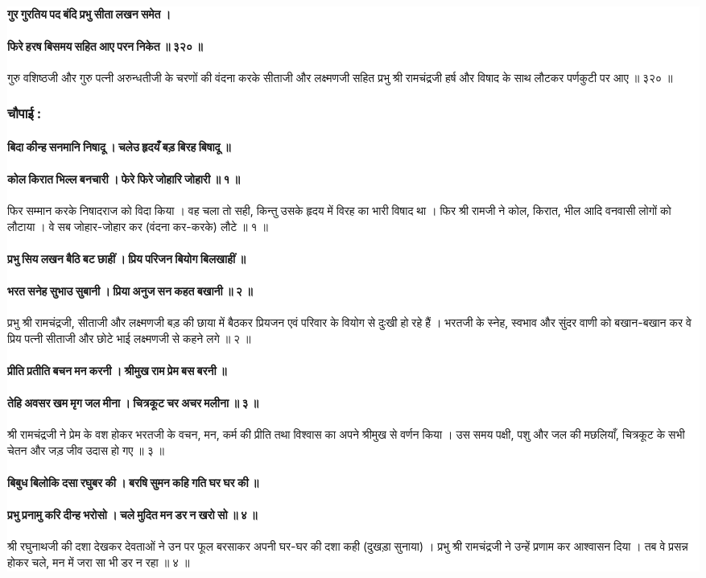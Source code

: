 #### गुर गुरतिय पद बंदि प्रभु सीता लखन समेत ।
#### फिरे हरष बिसमय सहित आए परन निकेत ॥ ३२० ॥

गुरु वशिष्ठजी और गुरु पत्नी अरुन्धतीजी के चरणों की वंदना करके सीताजी और लक्ष्मणजी सहित प्रभु श्री रामचंद्रजी हर्ष और विषाद के साथ लौटकर पर्णकुटी पर आए ॥ ३२० ॥

### चौपाई :

#### बिदा कीन्ह सनमानि निषादू । चलेउ हृदयँ बड़ बिरह बिषादू ॥
#### कोल किरात भिल्ल बनचारी । फेरे फिरे जोहारि जोहारी ॥ १ ॥

फिर सम्मान करके निषादराज को विदा किया । वह चला तो सही, किन्तु उसके हृदय में विरह का भारी विषाद था । फिर श्री रामजी ने कोल, किरात, भील आदि वनवासी लोगों को लौटाया । वे सब जोहार-जोहार कर (वंदना कर-करके) लौटे ॥ १ ॥

#### प्रभु सिय लखन बैठि बट छाहीं । प्रिय परिजन बियोग बिलखाहीं ॥
#### भरत सनेह सुभाउ सुबानी । प्रिया अनुज सन कहत बखानी ॥ २ ॥

प्रभु श्री रामचंद्रजी, सीताजी और लक्ष्मणजी बड़ की छाया में बैठकर प्रियजन एवं परिवार के वियोग से दुःखी हो रहे हैं । भरतजी के स्नेह, स्वभाव और सुंदर वाणी को बखान-बखान कर वे प्रिय पत्नी सीताजी और छोटे भाई लक्ष्मणजी से कहने लगे ॥ २ ॥

#### प्रीति प्रतीति बचन मन करनी । श्रीमुख राम प्रेम बस बरनी ॥
#### तेहि अवसर खम मृग जल मीना । चित्रकूट चर अचर मलीना ॥ ३ ॥

श्री रामचंद्रजी ने प्रेम के वश होकर भरतजी के वचन, मन, कर्म की प्रीति तथा विश्वास का अपने श्रीमुख से वर्णन किया । उस समय पक्षी, पशु और जल की मछलियाँ, चित्रकूट के सभी चेतन और जड़ जीव उदास हो गए ॥ ३ ॥

#### बिबुध बिलोकि दसा रघुबर की । बरषि सुमन कहि गति घर घर की ॥
#### प्रभु प्रनामु करि दीन्ह भरोसो । चले मुदित मन डर न खरो सो ॥ ४ ॥

श्री रघुनाथजी की दशा देखकर देवताओं ने उन पर फूल बरसाकर अपनी घर-घर की दशा कही (दुखड़ा सुनाया) । प्रभु श्री रामचंद्रजी ने उन्हें प्रणाम कर आश्वासन दिया । तब वे प्रसन्न होकर चले, मन में जरा सा भी डर न रहा ॥ ४ ॥